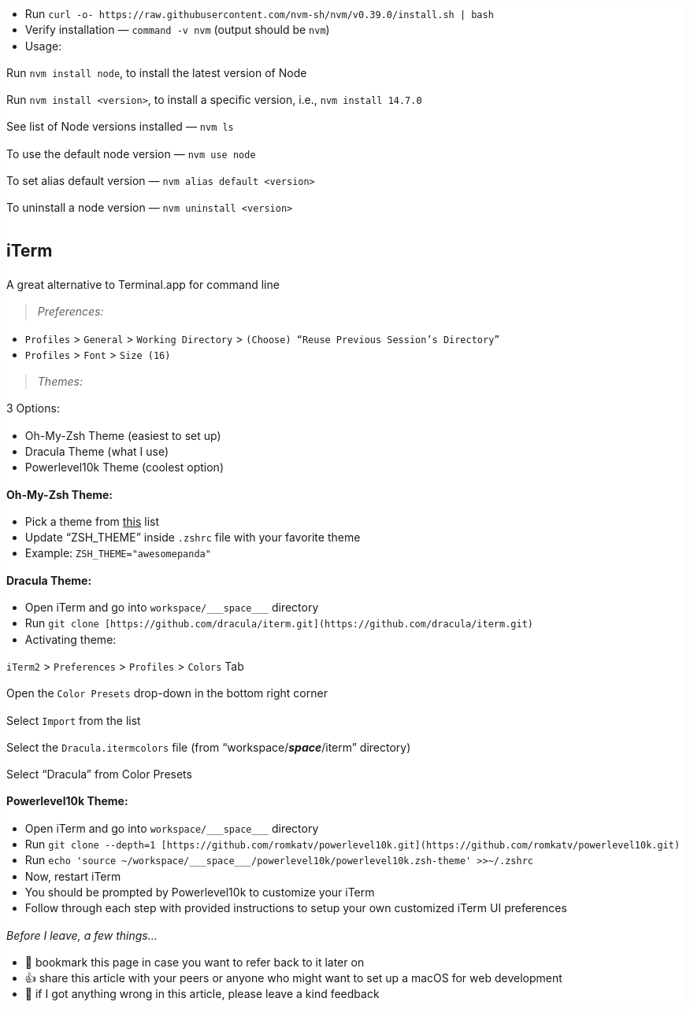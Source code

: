 *   Run `curl -o- https://raw.githubusercontent.com/nvm-sh/nvm/v0.39.0/install.sh | bash`
*   Verify installation — `command -v nvm` (output should be `nvm`)
*   Usage:

Run `nvm install node`, to install the latest version of Node

Run `nvm install <version>`, to install a specific version, i.e., `nvm install 14.7.0`

See list of Node versions installed — `nvm ls`

To use the default node version — `nvm use node`

To set alias default version — `nvm alias default <version>`

To uninstall a node version — `nvm uninstall <version>`

iTerm
-----

A great alternative to Terminal.app for command line

> _Preferences:_

*   `Profiles` > `General` > `Working Directory` > `(Choose) “Reuse Previous Session’s Directory”`
*   `Profiles` > `Font` > `Size (16)`

> _Themes:_

3 Options:

*   Oh-My-Zsh Theme (easiest to set up)
*   Dracula Theme (what I use)
*   Powerlevel10k Theme (coolest option)

**Oh-My-Zsh Theme:**

*   Pick a theme from [this](https://github.com/ohmyzsh/ohmyzsh/wiki/Themes) list
*   Update “ZSH\_THEME” inside `.zshrc` file with your favorite theme
*   Example: `ZSH_THEME="awesomepanda"`

**Dracula Theme:**

*   Open iTerm and go into `workspace/___space___` directory
*   Run `git clone [https://github.com/dracula/iterm.git](https://github.com/dracula/iterm.git)`
*   Activating theme:

`iTerm2` > `Preferences` > `Profiles` > `Colors` Tab

Open the `Color Presets` drop-down in the bottom right corner

Select `Import` from the list

Select the `Dracula.itermcolors` file (from “workspace/**_space_**/iterm” directory)

Select “Dracula” from Color Presets

**Powerlevel10k Theme:**

*   Open iTerm and go into `workspace/___space___` directory
*   Run `git clone --depth=1 [https://github.com/romkatv/powerlevel10k.git](https://github.com/romkatv/powerlevel10k.git)`
*   Run `echo 'source ~/workspace/___space___/powerlevel10k/powerlevel10k.zsh-theme' >>~/.zshrc`
*   Now, restart iTerm
*   You should be prompted by Powerlevel10k to customize your iTerm
*   Follow through each step with provided instructions to setup your own customized iTerm UI preferences

_Before I leave, a few things…_

*   📑 bookmark this page in case you want to refer back to it later on
*   👍 share this article with your peers or anyone who might want to set up a macOS for web development
*   💌 if I got anything wrong in this article, please leave a kind feedback
